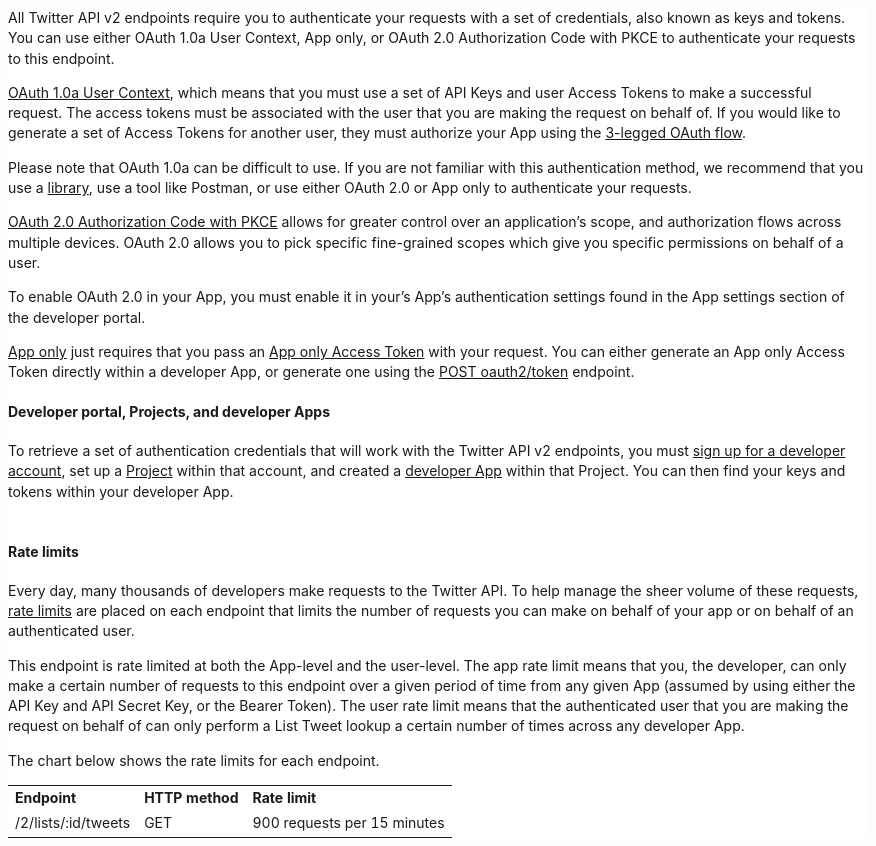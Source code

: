 All Twitter API v2 endpoints require you to authenticate your requests with a set of credentials, also known as keys and tokens. You can use either OAuth 1.0a User Context, App only, or OAuth 2.0 Authorization Code with PKCE to authenticate your requests to this endpoint. 

[OAuth 1.0a User Context](https://developer.twitter.com/en/docs/authentication/oauth-1-0a), which means that you must use a set of API Keys and user Access Tokens to make a successful request. The access tokens must be associated with the user that you are making the request on behalf of. If you would like to generate a set of Access Tokens for another user, they must authorize your App using the [3-legged OAuth flow](https://developer.twitter.com/en/docs/authentication/oauth-1-0a/obtaining-user-access-tokens).

Please note that OAuth 1.0a can be difficult to use. If you are not familiar with this authentication method, we recommend that you use a [library](https://developer.twitter.com/content/en/docs/twitter-api/tools-and-libraries), use a tool like Postman, or use either OAuth 2.0 or App only to authenticate your requests.

[OAuth 2.0 Authorization Code with PKCE](https://developer.twitter.com/en/docs/authentication/oauth-2-0/authorization-code) allows for greater control over an application’s scope, and authorization flows across multiple devices. OAuth 2.0 allows you to pick specific fine-grained scopes which give you specific permissions on behalf of a user. 

To enable OAuth 2.0 in your App, you must enable it in your’s App’s authentication settings found in the App settings section of the developer portal.

[App only](https://developer.twitter.com/en/docs/authentication/oauth-2-0) just requires that you pass an [App only Access Token](https://developer.twitter.com/en/docs/authentication/oauth-2-0/bearer-tokens) with your request. You can either generate an App only Access Token directly within a developer App, or generate one using the [POST oauth2/token](https://developer.twitter.com/en/docs/authentication/api-reference/token) endpoint.

#### Developer portal, Projects, and developer Apps

To retrieve a set of authentication credentials that will work with the Twitter API v2 endpoints, you must [sign up for a developer account](https://developer.twitter.com/en/portal/petition/essential/basic-info), set up a [Project](https://developer.twitter.com/en/docs/projects) within that account, and created a [developer App](https://developer.twitter.com/en/docs/apps) within that Project. You can then find your keys and tokens within your developer App.  
 

#### Rate limits

Every day, many thousands of developers make requests to the Twitter API. To help manage the sheer volume of these requests, [rate limits](https://developer.twitter.com/content/developer-twitter/en/docs/twitter-api/rate-limits) are placed on each endpoint that limits the number of requests you can make on behalf of your app or on behalf of an authenticated user. 

This endpoint is rate limited at both the App-level and the user-level. The app rate limit means that you, the developer, can only make a certain number of requests to this endpoint over a given period of time from any given App (assumed by using either the API Key and API Secret Key, or the Bearer Token). The user rate limit means that the authenticated user that you are making the request on behalf of can only perform a List Tweet lookup a certain number of times across any developer App.

The chart below shows the rate limits for each endpoint.

|     |     |     |
| --- | --- | --- |
| **Endpoint** | **HTTP method** | **Rate limit** |
| /2/lists/:id/tweets | GET | 900 requests per 15 minutes |
